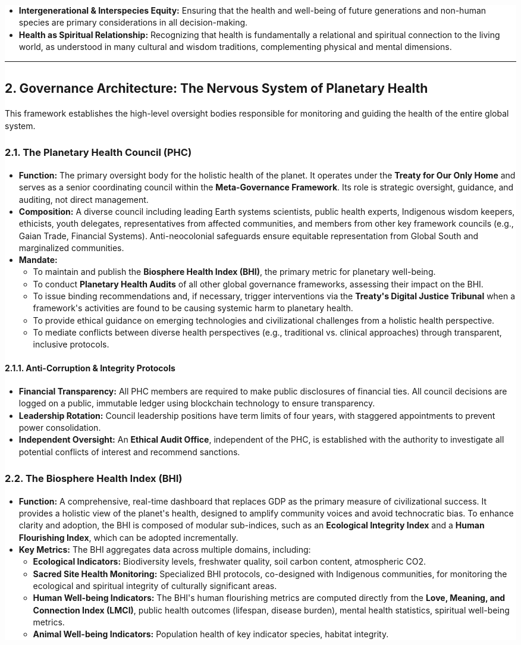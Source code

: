 * **Intergenerational & Interspecies Equity:** Ensuring that the health and well-being of future generations and non-human species are primary considerations in all decision-making.
* **Health as Spiritual Relationship:** Recognizing that health is fundamentally a relational and spiritual connection to the living world, as understood in many cultural and wisdom traditions, complementing physical and mental dimensions.

---

## **2. Governance Architecture: The Nervous System of Planetary Health**

This framework establishes the high-level oversight bodies responsible for monitoring and guiding the health of the entire global system.

### **2.1. The Planetary Health Council (PHC)**

* **Function:** The primary oversight body for the holistic health of the planet. It operates under the **Treaty for Our Only Home** and serves as a senior coordinating council within the **Meta-Governance Framework**. Its role is strategic oversight, guidance, and auditing, not direct management.
* **Composition:** A diverse council including leading Earth systems scientists, public health experts, Indigenous wisdom keepers, ethicists, youth delegates, representatives from affected communities, and members from other key framework councils (e.g., Gaian Trade, Financial Systems). Anti-neocolonial safeguards ensure equitable representation from Global South and marginalized communities.
* **Mandate:**
    * To maintain and publish the **Biosphere Health Index (BHI)**, the primary metric for planetary well-being.
    * To conduct **Planetary Health Audits** of all other global governance frameworks, assessing their impact on the BHI.
    * To issue binding recommendations and, if necessary, trigger interventions via the **Treaty's Digital Justice Tribunal** when a framework's activities are found to be causing systemic harm to planetary health.
    * To provide ethical guidance on emerging technologies and civilizational challenges from a holistic health perspective.
    * To mediate conflicts between diverse health perspectives (e.g., traditional vs. clinical approaches) through transparent, inclusive protocols.

#### **2.1.1. Anti-Corruption & Integrity Protocols**

* **Financial Transparency:** All PHC members are required to make public disclosures of financial ties. All council decisions are logged on a public, immutable ledger using blockchain technology to ensure transparency.
* **Leadership Rotation:** Council leadership positions have term limits of four years, with staggered appointments to prevent power consolidation.
* **Independent Oversight:** An **Ethical Audit Office**, independent of the PHC, is established with the authority to investigate all potential conflicts of interest and recommend sanctions.

### **2.2. The Biosphere Health Index (BHI)**

* **Function:** A comprehensive, real-time dashboard that replaces GDP as the primary measure of civilizational success. It provides a holistic view of the planet's health, designed to amplify community voices and avoid technocratic bias. To enhance clarity and adoption, the BHI is composed of modular sub-indices, such as an **Ecological Integrity Index** and a **Human Flourishing Index**, which can be adopted incrementally.
* **Key Metrics:** The BHI aggregates data across multiple domains, including:
    * **Ecological Indicators:** Biodiversity levels, freshwater quality, soil carbon content, atmospheric CO2.
    * **Sacred Site Health Monitoring:** Specialized BHI protocols, co-designed with Indigenous communities, for monitoring the ecological and spiritual integrity of culturally significant areas.
    * **Human Well-being Indicators:** The BHI's human flourishing metrics are computed directly from the **Love, Meaning, and Connection Index (LMCI)**, public health outcomes (lifespan, disease burden), mental health statistics, spiritual well-being metrics.
    * **Animal Well-being Indicators:** Population health of key indicator species, habitat integrity.